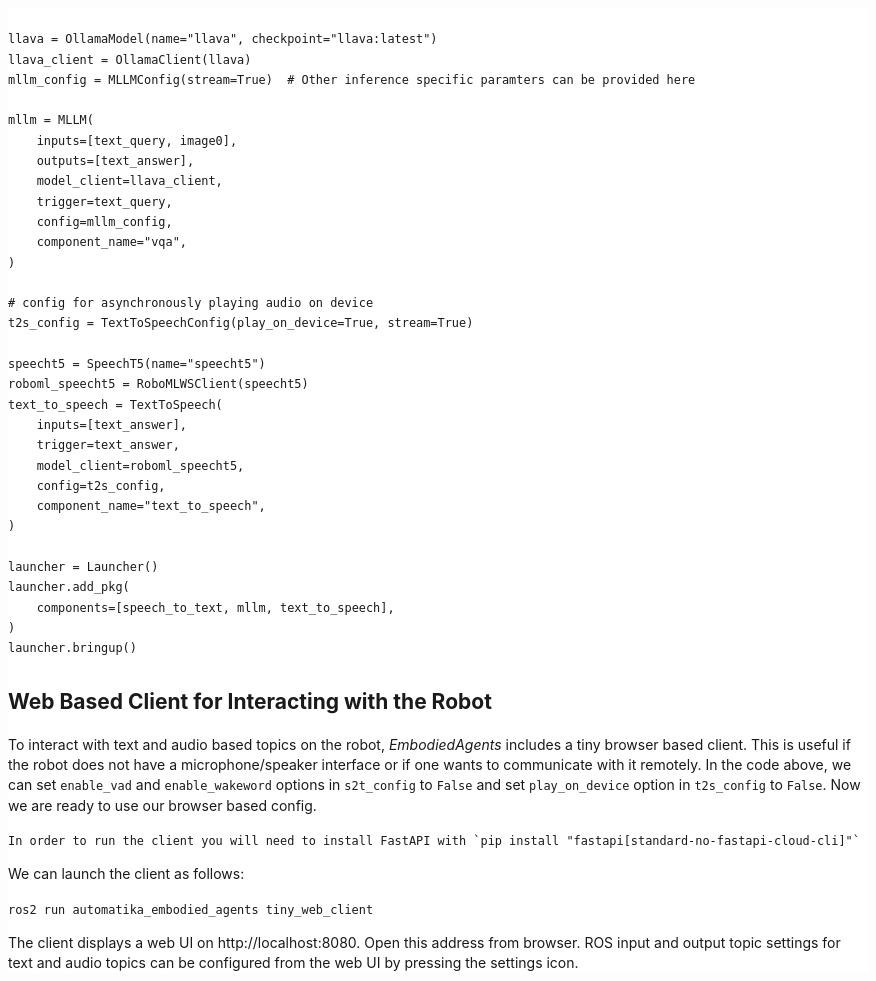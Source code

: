```{code-block} python

llava = OllamaModel(name="llava", checkpoint="llava:latest")
llava_client = OllamaClient(llava)
mllm_config = MLLMConfig(stream=True)  # Other inference specific paramters can be provided here

mllm = MLLM(
    inputs=[text_query, image0],
    outputs=[text_answer],
    model_client=llava_client,
    trigger=text_query,
    config=mllm_config,
    component_name="vqa",
)

# config for asynchronously playing audio on device
t2s_config = TextToSpeechConfig(play_on_device=True, stream=True)

speecht5 = SpeechT5(name="speecht5")
roboml_speecht5 = RoboMLWSClient(speecht5)
text_to_speech = TextToSpeech(
    inputs=[text_answer],
    trigger=text_answer,
    model_client=roboml_speecht5,
    config=t2s_config,
    component_name="text_to_speech",
)

launcher = Launcher()
launcher.add_pkg(
    components=[speech_to_text, mllm, text_to_speech],
)
launcher.bringup()
```

## Web Based Client for Interacting with the Robot

To interact with text and audio based topics on the robot, _EmbodiedAgents_ includes a tiny browser based client. This is useful if the robot does not have a microphone/speaker interface or if one wants to communicate with it remotely. In the code above, we can set `enable_vad` and `enable_wakeword` options in `s2t_config` to `False` and set `play_on_device` option in `t2s_config` to `False`. Now we are ready to use our browser based config.

```{note}
In order to run the client you will need to install FastAPI with `pip install "fastapi[standard-no-fastapi-cloud-cli]"`
```

We can launch the client as follows:

```shell
ros2 run automatika_embodied_agents tiny_web_client
```

The client displays a web UI on http://localhost:8080. Open this address from browser. ROS input and output topic settings for text and audio topics can be configured from the web UI by pressing the settings icon.
